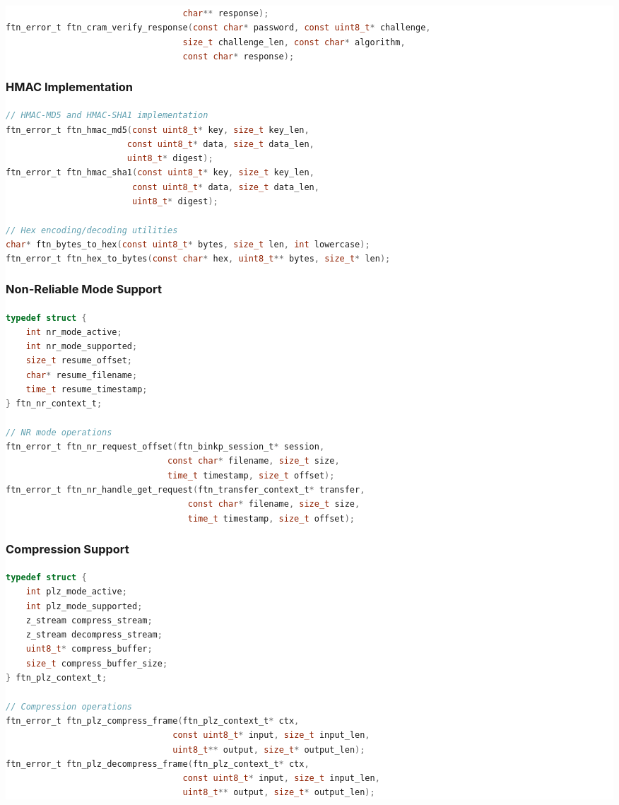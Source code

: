 ```c
                                   char** response);
ftn_error_t ftn_cram_verify_response(const char* password, const uint8_t* challenge,
                                   size_t challenge_len, const char* algorithm,
                                   const char* response);
```

### HMAC Implementation
```c
// HMAC-MD5 and HMAC-SHA1 implementation
ftn_error_t ftn_hmac_md5(const uint8_t* key, size_t key_len,
                        const uint8_t* data, size_t data_len,
                        uint8_t* digest);
ftn_error_t ftn_hmac_sha1(const uint8_t* key, size_t key_len,
                         const uint8_t* data, size_t data_len,
                         uint8_t* digest);

// Hex encoding/decoding utilities
char* ftn_bytes_to_hex(const uint8_t* bytes, size_t len, int lowercase);
ftn_error_t ftn_hex_to_bytes(const char* hex, uint8_t** bytes, size_t* len);
```

### Non-Reliable Mode Support
```c
typedef struct {
    int nr_mode_active;
    int nr_mode_supported;
    size_t resume_offset;
    char* resume_filename;
    time_t resume_timestamp;
} ftn_nr_context_t;

// NR mode operations
ftn_error_t ftn_nr_request_offset(ftn_binkp_session_t* session,
                                const char* filename, size_t size,
                                time_t timestamp, size_t offset);
ftn_error_t ftn_nr_handle_get_request(ftn_transfer_context_t* transfer,
                                    const char* filename, size_t size,
                                    time_t timestamp, size_t offset);
```

### Compression Support
```c
typedef struct {
    int plz_mode_active;
    int plz_mode_supported;
    z_stream compress_stream;
    z_stream decompress_stream;
    uint8_t* compress_buffer;
    size_t compress_buffer_size;
} ftn_plz_context_t;

// Compression operations
ftn_error_t ftn_plz_compress_frame(ftn_plz_context_t* ctx,
                                 const uint8_t* input, size_t input_len,
                                 uint8_t** output, size_t* output_len);
ftn_error_t ftn_plz_decompress_frame(ftn_plz_context_t* ctx,
                                   const uint8_t* input, size_t input_len,
                                   uint8_t** output, size_t* output_len);
```
